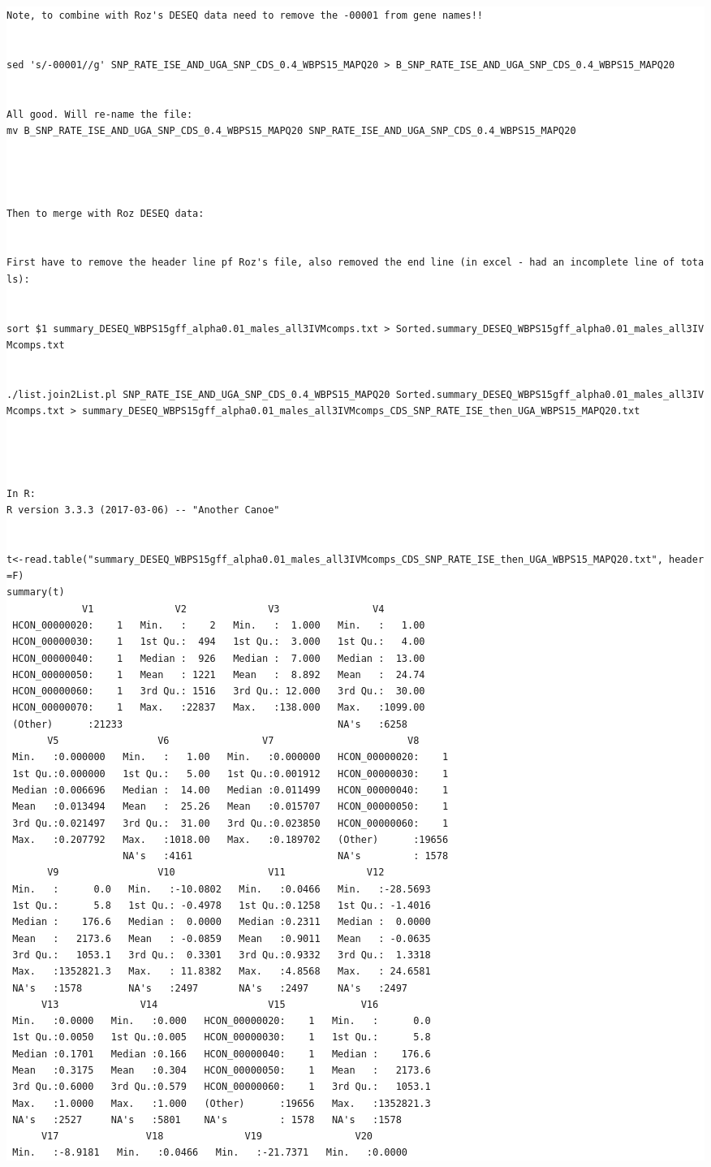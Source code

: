 
	Note, to combine with Roz's DESEQ data need to remove the -00001 from gene names!! 
	

	sed 's/-00001//g' SNP_RATE_ISE_AND_UGA_SNP_CDS_0.4_WBPS15_MAPQ20 > B_SNP_RATE_ISE_AND_UGA_SNP_CDS_0.4_WBPS15_MAPQ20
	

	All good. Will re-name the file: 
	mv B_SNP_RATE_ISE_AND_UGA_SNP_CDS_0.4_WBPS15_MAPQ20 SNP_RATE_ISE_AND_UGA_SNP_CDS_0.4_WBPS15_MAPQ20
	

	

	Then to merge with Roz DESEQ data:
	

	First have to remove the header line pf Roz's file, also removed the end line (in excel - had an incomplete line of totals):
	

	sort $1 summary_DESEQ_WBPS15gff_alpha0.01_males_all3IVMcomps.txt > Sorted.summary_DESEQ_WBPS15gff_alpha0.01_males_all3IVMcomps.txt
	

	./list.join2List.pl SNP_RATE_ISE_AND_UGA_SNP_CDS_0.4_WBPS15_MAPQ20 Sorted.summary_DESEQ_WBPS15gff_alpha0.01_males_all3IVMcomps.txt > summary_DESEQ_WBPS15gff_alpha0.01_males_all3IVMcomps_CDS_SNP_RATE_ISE_then_UGA_WBPS15_MAPQ20.txt
	

	

	In R:
	R version 3.3.3 (2017-03-06) -- "Another Canoe"
	

	t<-read.table("summary_DESEQ_WBPS15gff_alpha0.01_males_all3IVMcomps_CDS_SNP_RATE_ISE_then_UGA_WBPS15_MAPQ20.txt", header=F)
	summary(t)
	             V1              V2              V3                V4
	 HCON_00000020:    1   Min.   :    2   Min.   :  1.000   Min.   :   1.00
	 HCON_00000030:    1   1st Qu.:  494   1st Qu.:  3.000   1st Qu.:   4.00
	 HCON_00000040:    1   Median :  926   Median :  7.000   Median :  13.00
	 HCON_00000050:    1   Mean   : 1221   Mean   :  8.892   Mean   :  24.74
	 HCON_00000060:    1   3rd Qu.: 1516   3rd Qu.: 12.000   3rd Qu.:  30.00
	 HCON_00000070:    1   Max.   :22837   Max.   :138.000   Max.   :1099.00
	 (Other)      :21233                                     NA's   :6258
	       V5                 V6                V7                       V8
	 Min.   :0.000000   Min.   :   1.00   Min.   :0.000000   HCON_00000020:    1
	 1st Qu.:0.000000   1st Qu.:   5.00   1st Qu.:0.001912   HCON_00000030:    1
	 Median :0.006696   Median :  14.00   Median :0.011499   HCON_00000040:    1
	 Mean   :0.013494   Mean   :  25.26   Mean   :0.015707   HCON_00000050:    1
	 3rd Qu.:0.021497   3rd Qu.:  31.00   3rd Qu.:0.023850   HCON_00000060:    1
	 Max.   :0.207792   Max.   :1018.00   Max.   :0.189702   (Other)      :19656
	                    NA's   :4161                         NA's         : 1578
	       V9                 V10                V11              V12
	 Min.   :      0.0   Min.   :-10.0802   Min.   :0.0466   Min.   :-28.5693
	 1st Qu.:      5.8   1st Qu.: -0.4978   1st Qu.:0.1258   1st Qu.: -1.4016
	 Median :    176.6   Median :  0.0000   Median :0.2311   Median :  0.0000
	 Mean   :   2173.6   Mean   : -0.0859   Mean   :0.9011   Mean   : -0.0635
	 3rd Qu.:   1053.1   3rd Qu.:  0.3301   3rd Qu.:0.9332   3rd Qu.:  1.3318
	 Max.   :1352821.3   Max.   : 11.8382   Max.   :4.8568   Max.   : 24.6581
	 NA's   :1578        NA's   :2497       NA's   :2497     NA's   :2497
	      V13              V14                   V15             V16
	 Min.   :0.0000   Min.   :0.000   HCON_00000020:    1   Min.   :      0.0
	 1st Qu.:0.0050   1st Qu.:0.005   HCON_00000030:    1   1st Qu.:      5.8
	 Median :0.1701   Median :0.166   HCON_00000040:    1   Median :    176.6
	 Mean   :0.3175   Mean   :0.304   HCON_00000050:    1   Mean   :   2173.6
	 3rd Qu.:0.6000   3rd Qu.:0.579   HCON_00000060:    1   3rd Qu.:   1053.1
	 Max.   :1.0000   Max.   :1.000   (Other)      :19656   Max.   :1352821.3
	 NA's   :2527     NA's   :5801    NA's         : 1578   NA's   :1578
	      V17               V18              V19                V20
	 Min.   :-8.9181   Min.   :0.0466   Min.   :-21.7371   Min.   :0.0000